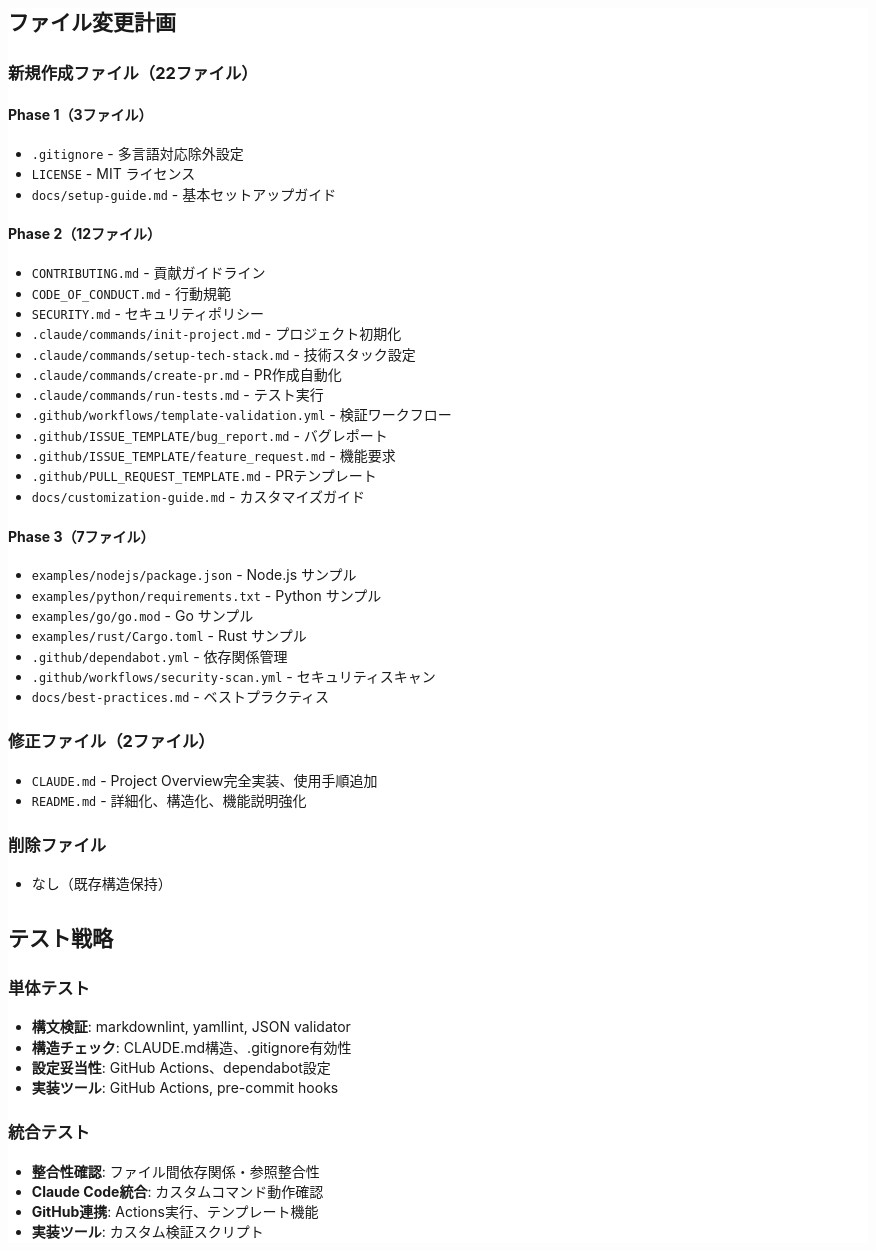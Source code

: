 ## ファイル変更計画

### 新規作成ファイル（22ファイル）

#### Phase 1（3ファイル）
- `.gitignore` - 多言語対応除外設定
- `LICENSE` - MIT ライセンス
- `docs/setup-guide.md` - 基本セットアップガイド

#### Phase 2（12ファイル）
- `CONTRIBUTING.md` - 貢献ガイドライン
- `CODE_OF_CONDUCT.md` - 行動規範
- `SECURITY.md` - セキュリティポリシー
- `.claude/commands/init-project.md` - プロジェクト初期化
- `.claude/commands/setup-tech-stack.md` - 技術スタック設定
- `.claude/commands/create-pr.md` - PR作成自動化
- `.claude/commands/run-tests.md` - テスト実行
- `.github/workflows/template-validation.yml` - 検証ワークフロー
- `.github/ISSUE_TEMPLATE/bug_report.md` - バグレポート
- `.github/ISSUE_TEMPLATE/feature_request.md` - 機能要求
- `.github/PULL_REQUEST_TEMPLATE.md` - PRテンプレート
- `docs/customization-guide.md` - カスタマイズガイド

#### Phase 3（7ファイル）
- `examples/nodejs/package.json` - Node.js サンプル
- `examples/python/requirements.txt` - Python サンプル
- `examples/go/go.mod` - Go サンプル
- `examples/rust/Cargo.toml` - Rust サンプル
- `.github/dependabot.yml` - 依存関係管理
- `.github/workflows/security-scan.yml` - セキュリティスキャン
- `docs/best-practices.md` - ベストプラクティス

### 修正ファイル（2ファイル）
- `CLAUDE.md` - Project Overview完全実装、使用手順追加
- `README.md` - 詳細化、構造化、機能説明強化

### 削除ファイル
- なし（既存構造保持）

## テスト戦略

### 単体テスト
- **構文検証**: markdownlint, yamllint, JSON validator
- **構造チェック**: CLAUDE.md構造、.gitignore有効性  
- **設定妥当性**: GitHub Actions、dependabot設定
- **実装ツール**: GitHub Actions, pre-commit hooks

### 統合テスト
- **整合性確認**: ファイル間依存関係・参照整合性
- **Claude Code統合**: カスタムコマンド動作確認
- **GitHub連携**: Actions実行、テンプレート機能
- **実装ツール**: カスタム検証スクリプト
